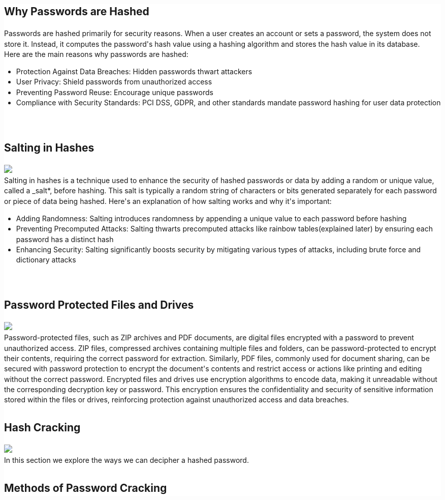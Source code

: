 
## Why Passwords are Hashed

Passwords are hashed primarily for security reasons. When a user creates an account or sets a password, the system does not store it. Instead, it computes the password's hash value using a hashing algorithm and stores the hash value in its database.<br />
Here are the main reasons why passwords are hashed:

- Protection Against Data Breaches: Hidden passwords thwart attackers
- User Privacy: Shield passwords from unauthorized access
- Preventing Password Reuse: Encourage unique passwords
- Compliance with Security Standards: PCI DSS, GDPR, and other standards mandate password hashing for user data protection
<br />

## Salting in Hashes

![](/images/salting.jpg)<br />
Salting in hashes is a technique used to enhance the security of hashed passwords or data by adding a random or unique value, called a \_salt\*, before hashing. This salt is typically a random string of characters or bits generated separately for each password or piece of data being hashed. Here's an explanation of how salting works and why it's important:

- Adding Randomness: Salting introduces randomness by appending a unique value to each password before hashing
- Preventing Precomputed Attacks: Salting thwarts precomputed attacks like rainbow tables(explained later) by ensuring each password has a distinct hash
- Enhancing Security: Salting significantly boosts security by mitigating various types of attacks, including brute force and dictionary attacks
<br />

## Password Protected Files and Drives

![](/images/file_encryptions.jpg)<br />
Password-protected files, such as ZIP archives and PDF documents, are digital files encrypted with a password to prevent unauthorized access. ZIP files, compressed archives containing multiple files and folders, can be password-protected to encrypt their contents, requiring the correct password for extraction. Similarly, PDF files, commonly used for document sharing, can be secured with password protection to encrypt the document's contents and restrict access or actions like printing and editing without the correct password. Encrypted files and drives use encryption algorithms to encode data, making it unreadable without the corresponding decryption key or password. This encryption ensures the confidentiality and security of sensitive information stored within the files or drives, reinforcing protection against unauthorized access and data breaches.

## Hash Cracking

![](/images/methods.jpg)<br />
In this section we explore the ways we can decipher a hashed password.

## Methods of Password Cracking
